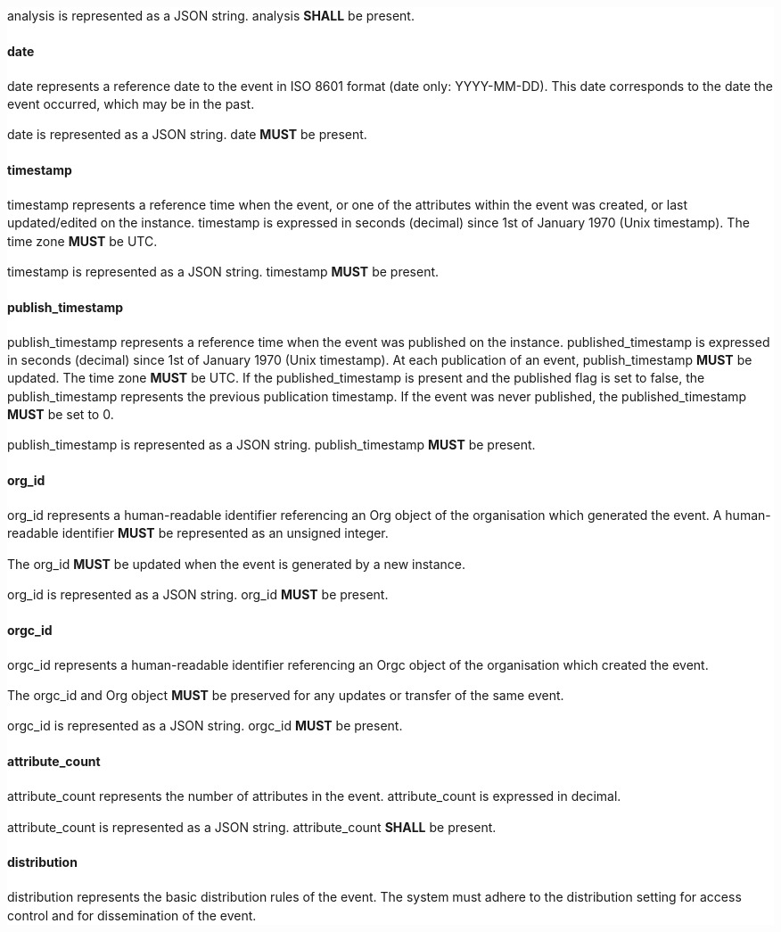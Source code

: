 analysis is represented as a JSON string. analysis **SHALL** be present.

#### date

date represents a reference date to the event in ISO 8601 format (date only: YYYY-MM-DD). This date corresponds to the date the event occurred, which may be in the past.

date is represented as a JSON string. date **MUST** be present.

#### timestamp

timestamp represents a reference time when the event, or one of the attributes within the event was created, or last updated/edited on the instance. timestamp is expressed in seconds (decimal) since 1st of January 1970 (Unix timestamp). The time zone **MUST** be UTC.

timestamp is represented as a JSON string. timestamp **MUST** be present.

#### publish\_timestamp

publish_timestamp represents a reference time when the event was published on the instance. published_timestamp is expressed in seconds (decimal) since 1st of January 1970 (Unix timestamp). At each publication of an event, publish_timestamp **MUST** be updated. The time zone **MUST** be UTC. If the published_timestamp is present and the published flag is set to false, the publish_timestamp represents the previous publication timestamp. If the event was never published, the published_timestamp **MUST** be set to 0.

publish_timestamp is represented as a JSON string. publish_timestamp **MUST** be present.

#### org\_id

org_id represents a human-readable identifier referencing an Org object of the organisation which generated the event. A human-readable identifier **MUST** be
represented as an unsigned integer.

The org_id **MUST** be updated when the event is generated by a new instance.

org_id is represented as a JSON string. org_id **MUST** be present.

#### orgc\_id

orgc_id represents a human-readable identifier referencing an Orgc object of the organisation which created the event.

The orgc_id and Org object **MUST** be preserved for any updates or transfer of the same event.

orgc_id is represented as a JSON string. orgc_id **MUST** be present.

#### attribute\_count

attribute_count represents the number of attributes in the event. attribute_count is expressed in decimal.

attribute_count is represented as a JSON string. attribute_count **SHALL** be present.

#### distribution

distribution represents the basic distribution rules of the event. The system must adhere to the distribution setting for access control and for dissemination of the event.
